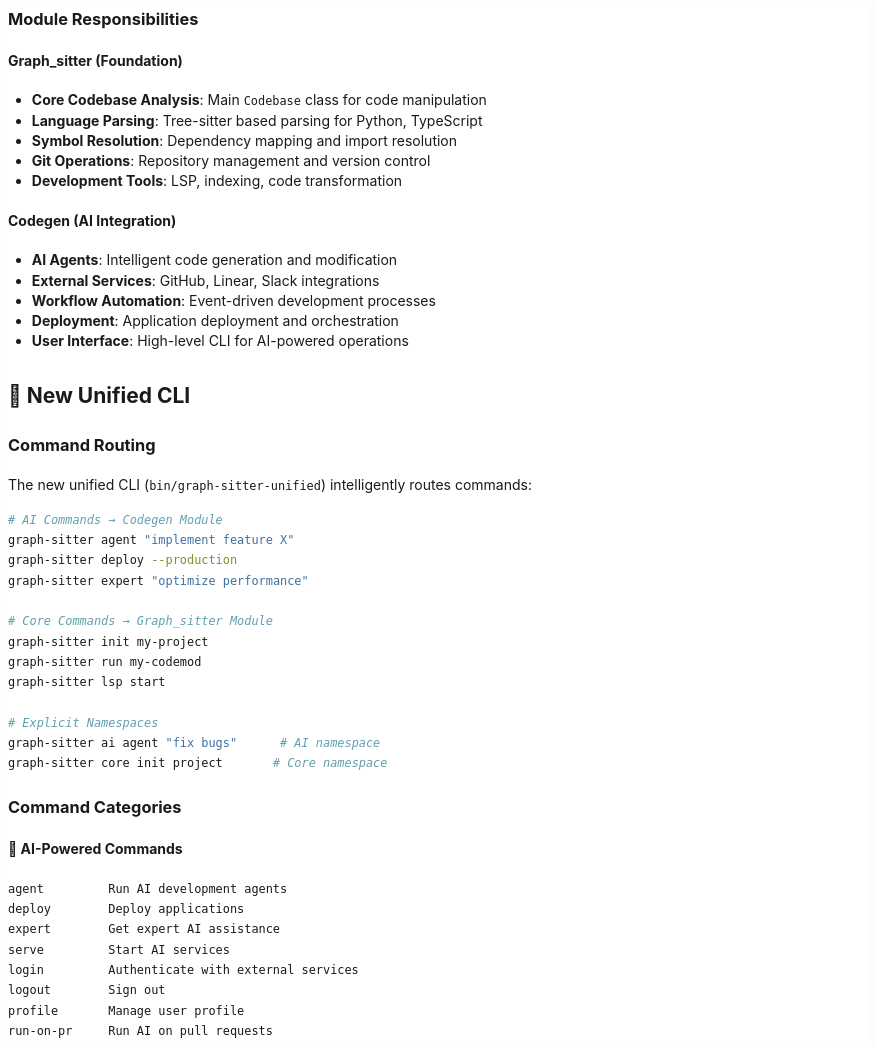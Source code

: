 ### Module Responsibilities

#### Graph_sitter (Foundation)
- **Core Codebase Analysis**: Main `Codebase` class for code manipulation
- **Language Parsing**: Tree-sitter based parsing for Python, TypeScript
- **Symbol Resolution**: Dependency mapping and import resolution  
- **Git Operations**: Repository management and version control
- **Development Tools**: LSP, indexing, code transformation

#### Codegen (AI Integration)
- **AI Agents**: Intelligent code generation and modification
- **External Services**: GitHub, Linear, Slack integrations
- **Workflow Automation**: Event-driven development processes
- **Deployment**: Application deployment and orchestration
- **User Interface**: High-level CLI for AI-powered operations

## 🚀 New Unified CLI

### Command Routing

The new unified CLI (`bin/graph-sitter-unified`) intelligently routes commands:

```bash
# AI Commands → Codegen Module
graph-sitter agent "implement feature X"
graph-sitter deploy --production
graph-sitter expert "optimize performance"

# Core Commands → Graph_sitter Module  
graph-sitter init my-project
graph-sitter run my-codemod
graph-sitter lsp start

# Explicit Namespaces
graph-sitter ai agent "fix bugs"      # AI namespace
graph-sitter core init project       # Core namespace
```

### Command Categories

#### 🤖 AI-Powered Commands
```
agent         Run AI development agents
deploy        Deploy applications
expert        Get expert AI assistance  
serve         Start AI services
login         Authenticate with external services
logout        Sign out
profile       Manage user profile
run-on-pr     Run AI on pull requests
```
